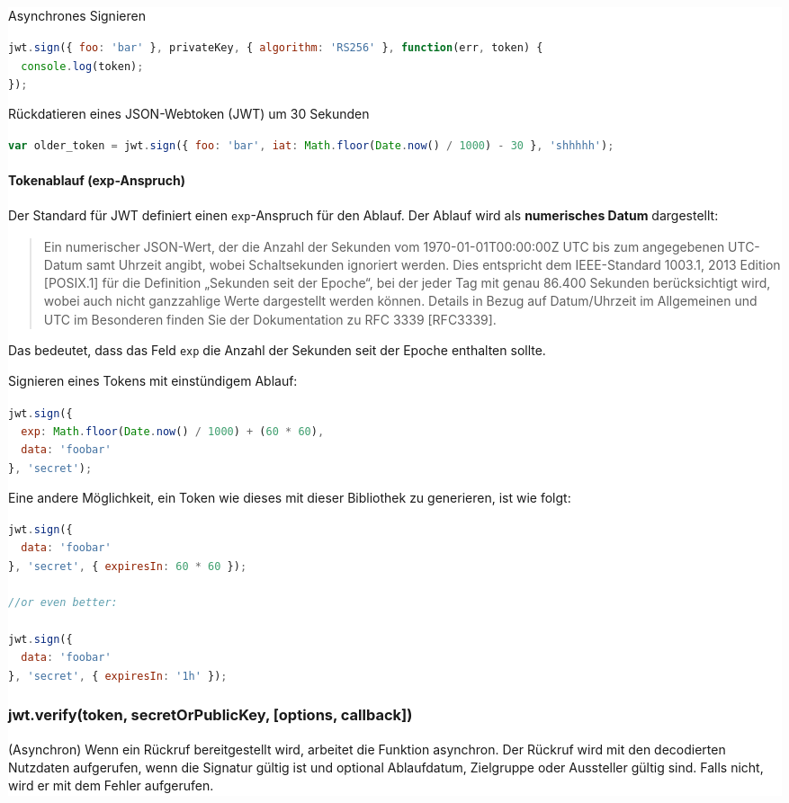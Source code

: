Asynchrones Signieren
```js
jwt.sign({ foo: 'bar' }, privateKey, { algorithm: 'RS256' }, function(err, token) {
  console.log(token);
});
```

Rückdatieren eines JSON-Webtoken (JWT) um 30 Sekunden
```js
var older_token = jwt.sign({ foo: 'bar', iat: Math.floor(Date.now() / 1000) - 30 }, 'shhhhh');
```

#### <a name="token-expiration-exp-claim"></a>Tokenablauf (exp-Anspruch)

Der Standard für JWT definiert einen `exp`-Anspruch für den Ablauf. Der Ablauf wird als **numerisches Datum** dargestellt:

> Ein numerischer JSON-Wert, der die Anzahl der Sekunden vom 1970-01-01T00:00:00Z UTC bis zum angegebenen UTC-Datum samt Uhrzeit angibt, wobei Schaltsekunden ignoriert werden.  Dies entspricht dem IEEE-Standard 1003.1, 2013 Edition [POSIX.1] für die Definition „Sekunden seit der Epoche“, bei der jeder Tag mit genau 86.400 Sekunden berücksichtigt wird, wobei auch nicht ganzzahlige Werte dargestellt werden können.  Details in Bezug auf Datum/Uhrzeit im Allgemeinen und UTC im Besonderen finden Sie der Dokumentation zu RFC 3339 [RFC3339].

Das bedeutet, dass das Feld `exp` die Anzahl der Sekunden seit der Epoche enthalten sollte.

Signieren eines Tokens mit einstündigem Ablauf:

```javascript
jwt.sign({
  exp: Math.floor(Date.now() / 1000) + (60 * 60),
  data: 'foobar'
}, 'secret');
```

Eine andere Möglichkeit, ein Token wie dieses mit dieser Bibliothek zu generieren, ist wie folgt:

```javascript
jwt.sign({
  data: 'foobar'
}, 'secret', { expiresIn: 60 * 60 });

//or even better:

jwt.sign({
  data: 'foobar'
}, 'secret', { expiresIn: '1h' });
```

### <a name="jwtverifytoken-secretorpublickey-options-callback"></a>jwt.verify(token, secretOrPublicKey, [options, callback])

(Asynchron) Wenn ein Rückruf bereitgestellt wird, arbeitet die Funktion asynchron. Der Rückruf wird mit den decodierten Nutzdaten aufgerufen, wenn die Signatur gültig ist und optional Ablaufdatum, Zielgruppe oder Aussteller gültig sind. Falls nicht, wird er mit dem Fehler aufgerufen.
